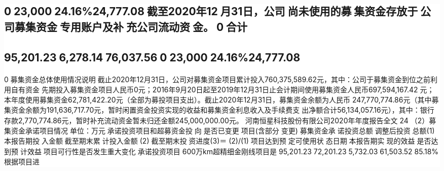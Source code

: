 0
23,000
24.16%24,777.08
截至2020年12
月31日，公司
尚未使用的募
集资金存放于
公司募集资金
专用账户及补
充公司流动资
金。
0
合计
--
95,201.23
6,278.14
76,037.56
0
23,000
24.16%24,777.08
--
0
募集资金总体使用情况说明
截止2020年12月31日，公司对募集资金项目累计投入760,375,589.62元，其中：公司于募集资金到位之前利用自有资金
先期投入募集资金项目人民币0元；2016年9月20日起至2019年12月31日止会计期间使用募集资金人民币697,594,167.42
元；本年度使用募集资金62,781,422.20元（全部为募投项目支出）。截止2020年12月31日，募集资金余额为人民币
247,770,774.86元（其中募集资金余额为191,636,717.70元，暂时闲置资金投资实现的收益和募集资金利息收入及手续费支
出净额合计56,134,057.16元），其中：银行存款2,770,774.86元，暂时补充流动资金暂未归还金额245,000,000.00元。
河南恒星科技股份有限公司2020年年度报告全文
24
（2）募集资金承诺项目情况
单位：万元
承诺投资项目和超募资金投
向
是否已变更
项目(含部分
变更)
募集资金承
诺投资总额
调整后投资
总额(1)
本报告期投
入金额
截至期末累
计投入金额
(2)
截至期末投
资进度(3)＝
(2)/(1)
项目达到预
定可使用状
态日期
本报告期实
现的效益
是否达到预
计效益
项目可行性是否发生重大变化
承诺投资项目
600万km超精细金刚线项目是
95,201.23
72,201.23
5,732.03
61,503.52
85.18%根据项目进